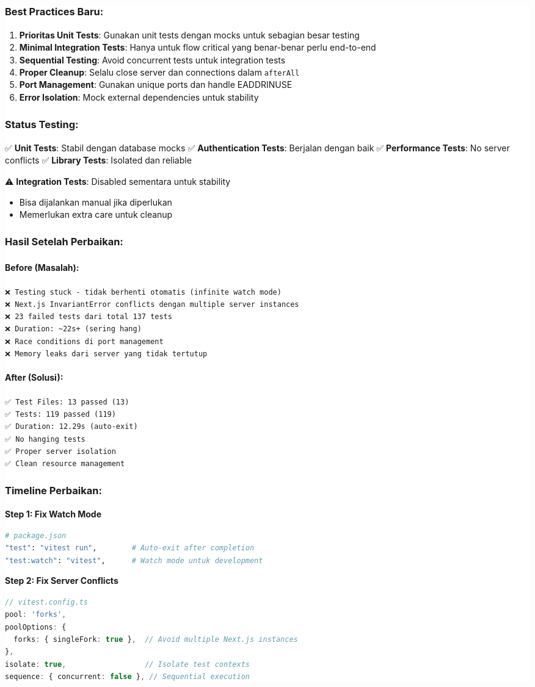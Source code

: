 ### Best Practices Baru:

1. **Prioritas Unit Tests**: Gunakan unit tests dengan mocks untuk sebagian besar testing
2. **Minimal Integration Tests**: Hanya untuk flow critical yang benar-benar perlu end-to-end
3. **Sequential Testing**: Avoid concurrent tests untuk integration tests
4. **Proper Cleanup**: Selalu close server dan connections dalam `afterAll`
5. **Port Management**: Gunakan unique ports dan handle EADDRINUSE
6. **Error Isolation**: Mock external dependencies untuk stability

### Status Testing:

✅ **Unit Tests**: Stabil dengan database mocks
✅ **Authentication Tests**: Berjalan dengan baik
✅ **Performance Tests**: No server conflicts
✅ **Library Tests**: Isolated dan reliable

⚠️ **Integration Tests**: Disabled sementara untuk stability
- Bisa dijalankan manual jika diperlukan
- Memerlukan extra care untuk cleanup

### Hasil Setelah Perbaikan:

#### Before (Masalah):
```
❌ Testing stuck - tidak berhenti otomatis (infinite watch mode)
❌ Next.js InvariantError conflicts dengan multiple server instances
❌ 23 failed tests dari total 137 tests
❌ Duration: ~22s+ (sering hang)
❌ Race conditions di port management
❌ Memory leaks dari server yang tidak tertutup
```

#### After (Solusi):
```
✅ Test Files: 13 passed (13)
✅ Tests: 119 passed (119) 
✅ Duration: 12.29s (auto-exit)
✅ No hanging tests
✅ Proper server isolation
✅ Clean resource management
```

### Timeline Perbaikan:

**Step 1: Fix Watch Mode**
```bash
# package.json
"test": "vitest run",        # Auto-exit after completion
"test:watch": "vitest",      # Watch mode untuk development
```

**Step 2: Fix Server Conflicts**
```typescript
// vitest.config.ts
pool: 'forks',
poolOptions: {
  forks: { singleFork: true },  // Avoid multiple Next.js instances
},
isolate: true,                  // Isolate test contexts
sequence: { concurrent: false }, // Sequential execution
```
